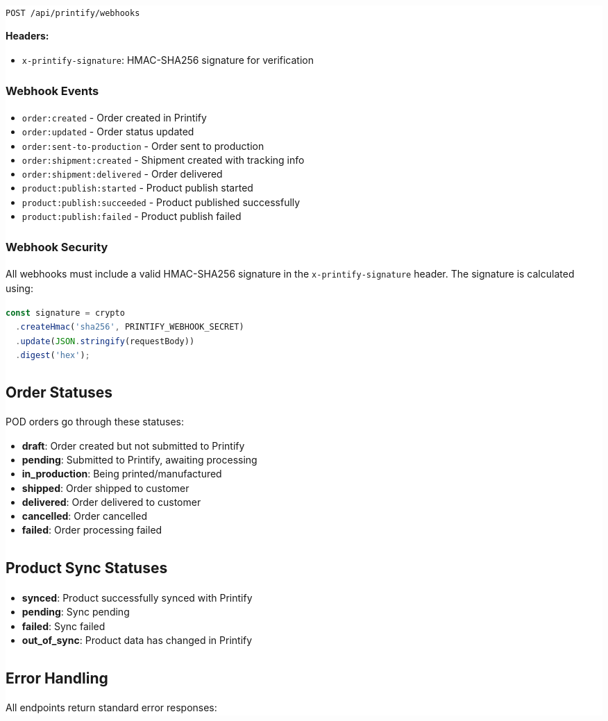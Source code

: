 ```http
POST /api/printify/webhooks
```

**Headers:**
- `x-printify-signature`: HMAC-SHA256 signature for verification

### Webhook Events

- `order:created` - Order created in Printify
- `order:updated` - Order status updated
- `order:sent-to-production` - Order sent to production
- `order:shipment:created` - Shipment created with tracking info
- `order:shipment:delivered` - Order delivered
- `product:publish:started` - Product publish started
- `product:publish:succeeded` - Product published successfully
- `product:publish:failed` - Product publish failed

### Webhook Security

All webhooks must include a valid HMAC-SHA256 signature in the `x-printify-signature` header. The signature is calculated using:

```javascript
const signature = crypto
  .createHmac('sha256', PRINTIFY_WEBHOOK_SECRET)
  .update(JSON.stringify(requestBody))
  .digest('hex');
```

## Order Statuses

POD orders go through these statuses:

- **draft**: Order created but not submitted to Printify
- **pending**: Submitted to Printify, awaiting processing
- **in_production**: Being printed/manufactured
- **shipped**: Order shipped to customer
- **delivered**: Order delivered to customer
- **cancelled**: Order cancelled
- **failed**: Order processing failed

## Product Sync Statuses

- **synced**: Product successfully synced with Printify
- **pending**: Sync pending
- **failed**: Sync failed
- **out_of_sync**: Product data has changed in Printify

## Error Handling

All endpoints return standard error responses:
